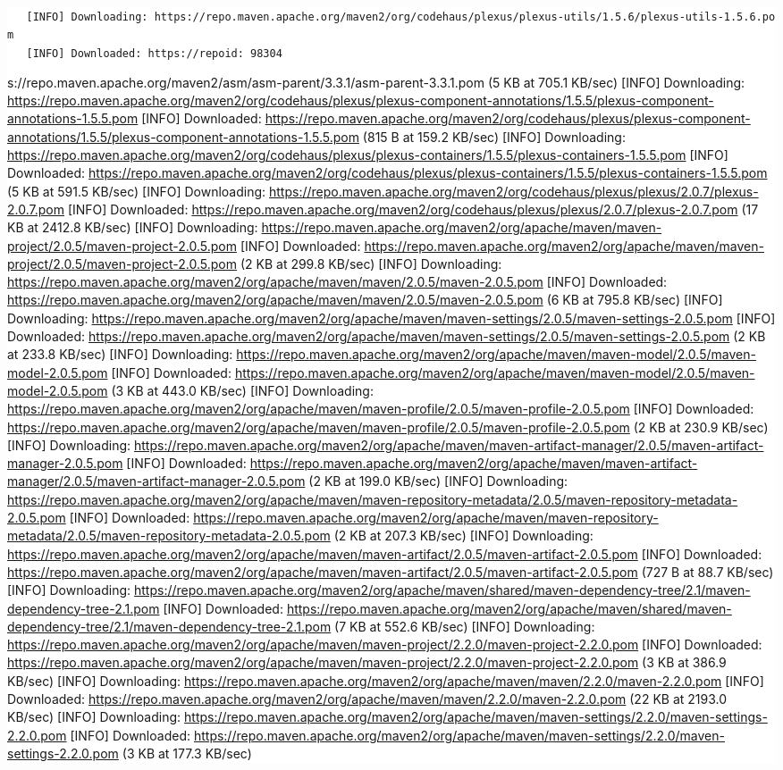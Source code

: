        [INFO] Downloading: https://repo.maven.apache.org/maven2/org/codehaus/plexus/plexus-utils/1.5.6/plexus-utils-1.5.6.pom
       [INFO] Downloaded: https://repoid: 98304
s://repo.maven.apache.org/maven2/asm/asm-parent/3.3.1/asm-parent-3.3.1.pom (5 KB at 705.1 KB/sec)
       [INFO] Downloading: https://repo.maven.apache.org/maven2/org/codehaus/plexus/plexus-component-annotations/1.5.5/plexus-component-annotations-1.5.5.pom
       [INFO] Downloaded: https://repo.maven.apache.org/maven2/org/codehaus/plexus/plexus-component-annotations/1.5.5/plexus-component-annotations-1.5.5.pom (815 B at 159.2 KB/sec)
       [INFO] Downloading: https://repo.maven.apache.org/maven2/org/codehaus/plexus/plexus-containers/1.5.5/plexus-containers-1.5.5.pom
       [INFO] Downloaded: https://repo.maven.apache.org/maven2/org/codehaus/plexus/plexus-containers/1.5.5/plexus-containers-1.5.5.pom (5 KB at 591.5 KB/sec)
       [INFO] Downloading: https://repo.maven.apache.org/maven2/org/codehaus/plexus/plexus/2.0.7/plexus-2.0.7.pom
       [INFO] Downloaded: https://repo.maven.apache.org/maven2/org/codehaus/plexus/plexus/2.0.7/plexus-2.0.7.pom (17 KB at 2412.8 KB/sec)
       [INFO] Downloading: https://repo.maven.apache.org/maven2/org/apache/maven/maven-project/2.0.5/maven-project-2.0.5.pom
       [INFO] Downloaded: https://repo.maven.apache.org/maven2/org/apache/maven/maven-project/2.0.5/maven-project-2.0.5.pom (2 KB at 299.8 KB/sec)
       [INFO] Downloading: https://repo.maven.apache.org/maven2/org/apache/maven/maven/2.0.5/maven-2.0.5.pom
       [INFO] Downloaded: https://repo.maven.apache.org/maven2/org/apache/maven/maven/2.0.5/maven-2.0.5.pom (6 KB at 795.8 KB/sec)
       [INFO] Downloading: https://repo.maven.apache.org/maven2/org/apache/maven/maven-settings/2.0.5/maven-settings-2.0.5.pom
       [INFO] Downloaded: https://repo.maven.apache.org/maven2/org/apache/maven/maven-settings/2.0.5/maven-settings-2.0.5.pom (2 KB at 233.8 KB/sec)
       [INFO] Downloading: https://repo.maven.apache.org/maven2/org/apache/maven/maven-model/2.0.5/maven-model-2.0.5.pom
       [INFO] Downloaded: https://repo.maven.apache.org/maven2/org/apache/maven/maven-model/2.0.5/maven-model-2.0.5.pom (3 KB at 443.0 KB/sec)
       [INFO] Downloading: https://repo.maven.apache.org/maven2/org/apache/maven/maven-profile/2.0.5/maven-profile-2.0.5.pom
       [INFO] Downloaded: https://repo.maven.apache.org/maven2/org/apache/maven/maven-profile/2.0.5/maven-profile-2.0.5.pom (2 KB at 230.9 KB/sec)
       [INFO] Downloading: https://repo.maven.apache.org/maven2/org/apache/maven/maven-artifact-manager/2.0.5/maven-artifact-manager-2.0.5.pom
       [INFO] Downloaded: https://repo.maven.apache.org/maven2/org/apache/maven/maven-artifact-manager/2.0.5/maven-artifact-manager-2.0.5.pom (2 KB at 199.0 KB/sec)
       [INFO] Downloading: https://repo.maven.apache.org/maven2/org/apache/maven/maven-repository-metadata/2.0.5/maven-repository-metadata-2.0.5.pom
       [INFO] Downloaded: https://repo.maven.apache.org/maven2/org/apache/maven/maven-repository-metadata/2.0.5/maven-repository-metadata-2.0.5.pom (2 KB at 207.3 KB/sec)
       [INFO] Downloading: https://repo.maven.apache.org/maven2/org/apache/maven/maven-artifact/2.0.5/maven-artifact-2.0.5.pom
       [INFO] Downloaded: https://repo.maven.apache.org/maven2/org/apache/maven/maven-artifact/2.0.5/maven-artifact-2.0.5.pom (727 B at 88.7 KB/sec)
       [INFO] Downloading: https://repo.maven.apache.org/maven2/org/apache/maven/shared/maven-dependency-tree/2.1/maven-dependency-tree-2.1.pom
       [INFO] Downloaded: https://repo.maven.apache.org/maven2/org/apache/maven/shared/maven-dependency-tree/2.1/maven-dependency-tree-2.1.pom (7 KB at 552.6 KB/sec)
       [INFO] Downloading: https://repo.maven.apache.org/maven2/org/apache/maven/maven-project/2.2.0/maven-project-2.2.0.pom
       [INFO] Downloaded: https://repo.maven.apache.org/maven2/org/apache/maven/maven-project/2.2.0/maven-project-2.2.0.pom (3 KB at 386.9 KB/sec)
       [INFO] Downloading: https://repo.maven.apache.org/maven2/org/apache/maven/maven/2.2.0/maven-2.2.0.pom
       [INFO] Downloaded: https://repo.maven.apache.org/maven2/org/apache/maven/maven/2.2.0/maven-2.2.0.pom (22 KB at 2193.0 KB/sec)
       [INFO] Downloading: https://repo.maven.apache.org/maven2/org/apache/maven/maven-settings/2.2.0/maven-settings-2.2.0.pom
       [INFO] Downloaded: https://repo.maven.apache.org/maven2/org/apache/maven/maven-settings/2.2.0/maven-settings-2.2.0.pom (3 KB at 177.3 KB/sec)